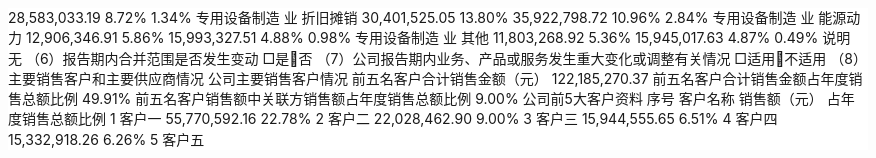 28,583,033.19
8.72%
1.34%
专用设备制造
业
折旧摊销
30,401,525.05
13.80%
35,922,798.72
10.96%
2.84%
专用设备制造
业
能源动力
12,906,346.91
5.86%
15,993,327.51
4.88%
0.98%
专用设备制造
业
其他
11,803,268.92
5.36%
15,945,017.63
4.87%
0.49%
说明
无
（6）报告期内合并范围是否发生变动
□是否
（7）公司报告期内业务、产品或服务发生重大变化或调整有关情况
□适用不适用
（8）主要销售客户和主要供应商情况
公司主要销售客户情况
前五名客户合计销售金额（元）
122,185,270.37
前五名客户合计销售金额占年度销售总额比例
49.91%
前五名客户销售额中关联方销售额占年度销售总额比例
9.00%
公司前5大客户资料
序号
客户名称
销售额（元）
占年度销售总额比例
1
客户一
55,770,592.16
22.78%
2
客户二
22,028,462.90
9.00%
3
客户三
15,944,555.65
6.51%
4
客户四
15,332,918.26
6.26%
5
客户五